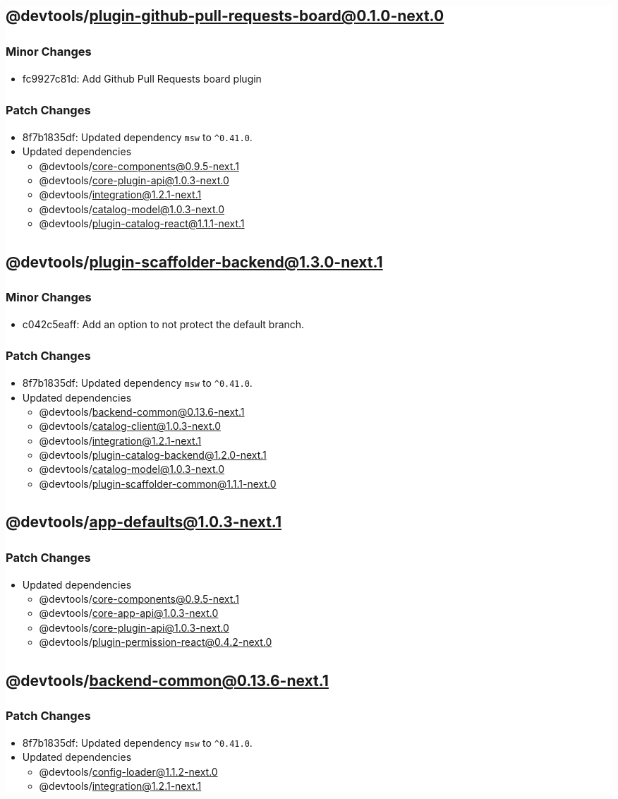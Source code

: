 ## @devtools/plugin-github-pull-requests-board@0.1.0-next.0

### Minor Changes

- fc9927c81d: Add Github Pull Requests board plugin

### Patch Changes

- 8f7b1835df: Updated dependency `msw` to `^0.41.0`.
- Updated dependencies
  - @devtools/core-components@0.9.5-next.1
  - @devtools/core-plugin-api@1.0.3-next.0
  - @devtools/integration@1.2.1-next.1
  - @devtools/catalog-model@1.0.3-next.0
  - @devtools/plugin-catalog-react@1.1.1-next.1

## @devtools/plugin-scaffolder-backend@1.3.0-next.1

### Minor Changes

- c042c5eaff: Add an option to not protect the default branch.

### Patch Changes

- 8f7b1835df: Updated dependency `msw` to `^0.41.0`.
- Updated dependencies
  - @devtools/backend-common@0.13.6-next.1
  - @devtools/catalog-client@1.0.3-next.0
  - @devtools/integration@1.2.1-next.1
  - @devtools/plugin-catalog-backend@1.2.0-next.1
  - @devtools/catalog-model@1.0.3-next.0
  - @devtools/plugin-scaffolder-common@1.1.1-next.0

## @devtools/app-defaults@1.0.3-next.1

### Patch Changes

- Updated dependencies
  - @devtools/core-components@0.9.5-next.1
  - @devtools/core-app-api@1.0.3-next.0
  - @devtools/core-plugin-api@1.0.3-next.0
  - @devtools/plugin-permission-react@0.4.2-next.0

## @devtools/backend-common@0.13.6-next.1

### Patch Changes

- 8f7b1835df: Updated dependency `msw` to `^0.41.0`.
- Updated dependencies
  - @devtools/config-loader@1.1.2-next.0
  - @devtools/integration@1.2.1-next.1
